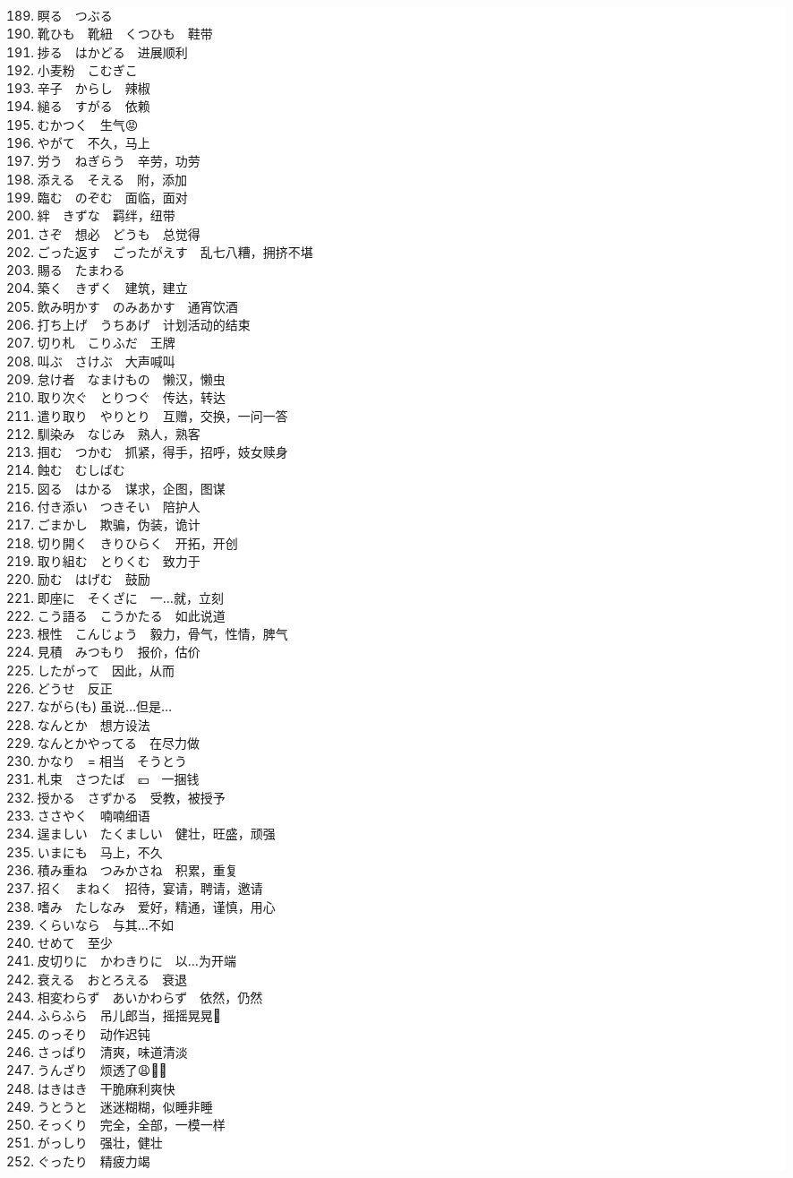 189. 瞑る　つぶる
190. 靴ひも　靴紐　くつひも　鞋带
191. 捗る　はかどる　进展顺利
192. 小麦粉　こむぎこ
193. 辛子　からし　辣椒
194. 縋る　すがる　依赖
195. むかつく　生气😡
196. やがて　不久，马上
197. 労う　ねぎらう　辛劳，功劳
198. 添える　そえる　附，添加
199. 臨む　のぞむ　面临，面对
200. 絆　きずな　羁绊，纽带
201. さぞ　想必　どうも　总觉得
202. ごった返す　ごったがえす　乱七八糟，拥挤不堪
203. 賜る　たまわる
204. 築く　きずく　建筑，建立
205. 飲み明かす　のみあかす　通宵饮酒
206. 打ち上げ　うちあげ　计划活动的结束
207. 切り札　こりふだ　王牌
208. 叫ぶ　さけぶ　大声喊叫
209. 怠け者　なまけもの　懒汉，懒虫
210. 取り次ぐ　とりつぐ　传达，转达
211. 遣り取り　やりとり　互赠，交换，一问一答
212. 馴染み　なじみ　熟人，熟客
213. 掴む　つかむ　抓紧，得手，招呼，妓女赎身
214. 蝕む　むしばむ
215. 図る　はかる　谋求，企图，图谋
216. 付き添い　つきそい　陪护人
217. ごまかし　欺骗，伪装，诡计
218. 切り開く　きりひらく　开拓，开创
219. 取り組む　とりくむ　致力于
220. 励む　はげむ　鼓励
221. 即座に　そくざに　一…就，立刻
222. こう語る　こうかたる　如此说道
223. 根性　こんじょう　毅力，骨气，性情，脾气
224. 見積　みつもり　报价，估价
225. したがって　因此，从而
226. どうせ　反正
227. ながら(も) 虽说…但是…
228. なんとか　想方设法
229. なんとかやってる　在尽力做
230. かなり　=    相当　そうとう
231. 札束　さつたば　💴　一捆钱
232. 授かる　さずかる　受教，被授予
233. ささやく　喃喃细语
234. 逞ましい　たくましい　健壮，旺盛，顽强
235. いまにも　马上，不久
236. 積み重ね　つみかさね　积累，重复
237. 招く　まねく　招待，宴请，聘请，邀请
238. 嗜み　たしなみ　爱好，精通，谨慎，用心
239. くらいなら　与其…不如
240. せめて　至少
241. 皮切りに　かわきりに　以…为开端
242. 衰える　おとろえる　衰退
243. 相変わらず　あいかわらず　依然，仍然
244. ふらふら　吊儿郎当，摇摇晃晃🥴
245. のっそり　动作迟钝
246. さっぱり　清爽，味道清淡
247. うんざり　烦透了😩😮‍💨
248. はきはき　干脆麻利爽快
249. うとうと　迷迷糊糊，似睡非睡
250. そっくり　完全，全部，一模一样
251. がっしり　强壮，健壮
252. ぐったり　精疲力竭